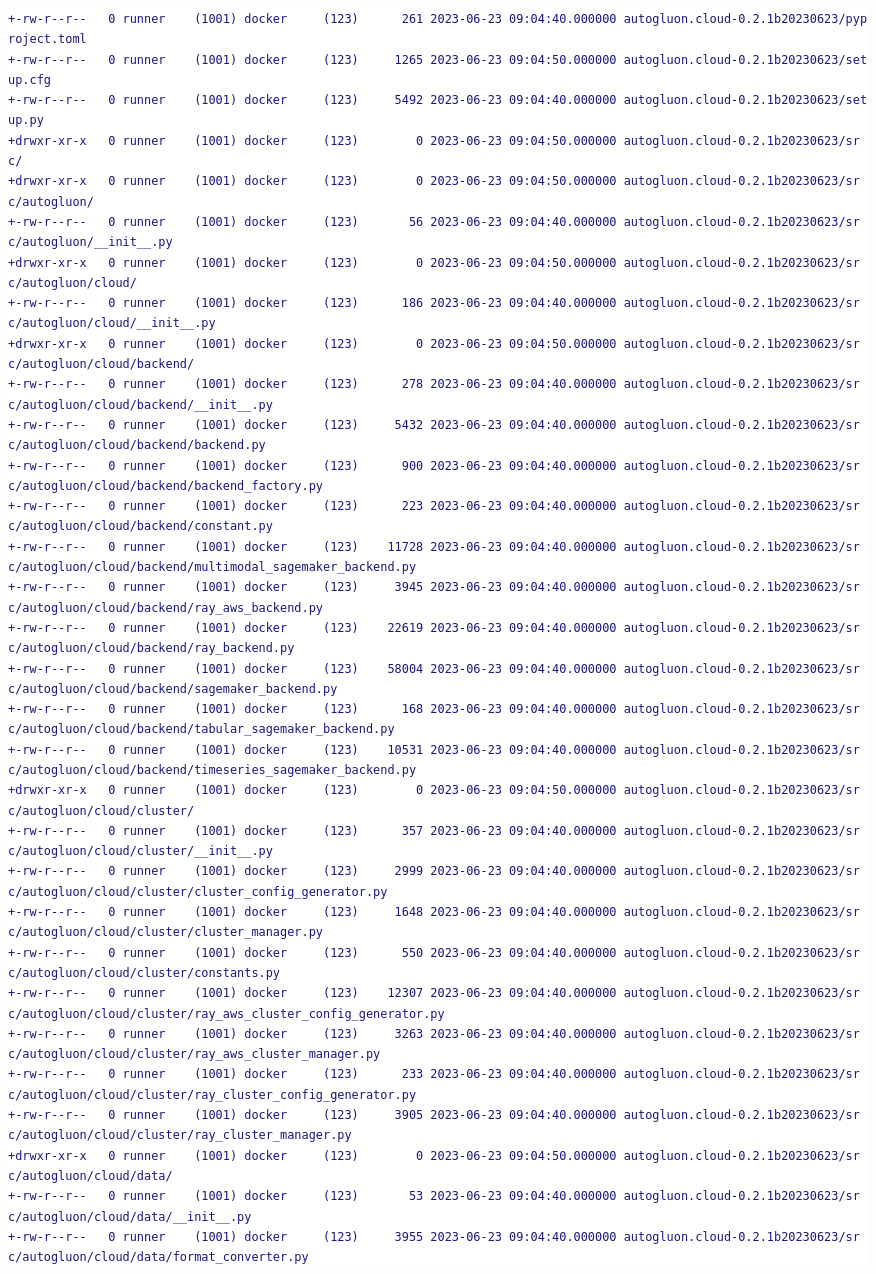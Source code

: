 ```diff
+-rw-r--r--   0 runner    (1001) docker     (123)      261 2023-06-23 09:04:40.000000 autogluon.cloud-0.2.1b20230623/pyproject.toml
+-rw-r--r--   0 runner    (1001) docker     (123)     1265 2023-06-23 09:04:50.000000 autogluon.cloud-0.2.1b20230623/setup.cfg
+-rw-r--r--   0 runner    (1001) docker     (123)     5492 2023-06-23 09:04:40.000000 autogluon.cloud-0.2.1b20230623/setup.py
+drwxr-xr-x   0 runner    (1001) docker     (123)        0 2023-06-23 09:04:50.000000 autogluon.cloud-0.2.1b20230623/src/
+drwxr-xr-x   0 runner    (1001) docker     (123)        0 2023-06-23 09:04:50.000000 autogluon.cloud-0.2.1b20230623/src/autogluon/
+-rw-r--r--   0 runner    (1001) docker     (123)       56 2023-06-23 09:04:40.000000 autogluon.cloud-0.2.1b20230623/src/autogluon/__init__.py
+drwxr-xr-x   0 runner    (1001) docker     (123)        0 2023-06-23 09:04:50.000000 autogluon.cloud-0.2.1b20230623/src/autogluon/cloud/
+-rw-r--r--   0 runner    (1001) docker     (123)      186 2023-06-23 09:04:40.000000 autogluon.cloud-0.2.1b20230623/src/autogluon/cloud/__init__.py
+drwxr-xr-x   0 runner    (1001) docker     (123)        0 2023-06-23 09:04:50.000000 autogluon.cloud-0.2.1b20230623/src/autogluon/cloud/backend/
+-rw-r--r--   0 runner    (1001) docker     (123)      278 2023-06-23 09:04:40.000000 autogluon.cloud-0.2.1b20230623/src/autogluon/cloud/backend/__init__.py
+-rw-r--r--   0 runner    (1001) docker     (123)     5432 2023-06-23 09:04:40.000000 autogluon.cloud-0.2.1b20230623/src/autogluon/cloud/backend/backend.py
+-rw-r--r--   0 runner    (1001) docker     (123)      900 2023-06-23 09:04:40.000000 autogluon.cloud-0.2.1b20230623/src/autogluon/cloud/backend/backend_factory.py
+-rw-r--r--   0 runner    (1001) docker     (123)      223 2023-06-23 09:04:40.000000 autogluon.cloud-0.2.1b20230623/src/autogluon/cloud/backend/constant.py
+-rw-r--r--   0 runner    (1001) docker     (123)    11728 2023-06-23 09:04:40.000000 autogluon.cloud-0.2.1b20230623/src/autogluon/cloud/backend/multimodal_sagemaker_backend.py
+-rw-r--r--   0 runner    (1001) docker     (123)     3945 2023-06-23 09:04:40.000000 autogluon.cloud-0.2.1b20230623/src/autogluon/cloud/backend/ray_aws_backend.py
+-rw-r--r--   0 runner    (1001) docker     (123)    22619 2023-06-23 09:04:40.000000 autogluon.cloud-0.2.1b20230623/src/autogluon/cloud/backend/ray_backend.py
+-rw-r--r--   0 runner    (1001) docker     (123)    58004 2023-06-23 09:04:40.000000 autogluon.cloud-0.2.1b20230623/src/autogluon/cloud/backend/sagemaker_backend.py
+-rw-r--r--   0 runner    (1001) docker     (123)      168 2023-06-23 09:04:40.000000 autogluon.cloud-0.2.1b20230623/src/autogluon/cloud/backend/tabular_sagemaker_backend.py
+-rw-r--r--   0 runner    (1001) docker     (123)    10531 2023-06-23 09:04:40.000000 autogluon.cloud-0.2.1b20230623/src/autogluon/cloud/backend/timeseries_sagemaker_backend.py
+drwxr-xr-x   0 runner    (1001) docker     (123)        0 2023-06-23 09:04:50.000000 autogluon.cloud-0.2.1b20230623/src/autogluon/cloud/cluster/
+-rw-r--r--   0 runner    (1001) docker     (123)      357 2023-06-23 09:04:40.000000 autogluon.cloud-0.2.1b20230623/src/autogluon/cloud/cluster/__init__.py
+-rw-r--r--   0 runner    (1001) docker     (123)     2999 2023-06-23 09:04:40.000000 autogluon.cloud-0.2.1b20230623/src/autogluon/cloud/cluster/cluster_config_generator.py
+-rw-r--r--   0 runner    (1001) docker     (123)     1648 2023-06-23 09:04:40.000000 autogluon.cloud-0.2.1b20230623/src/autogluon/cloud/cluster/cluster_manager.py
+-rw-r--r--   0 runner    (1001) docker     (123)      550 2023-06-23 09:04:40.000000 autogluon.cloud-0.2.1b20230623/src/autogluon/cloud/cluster/constants.py
+-rw-r--r--   0 runner    (1001) docker     (123)    12307 2023-06-23 09:04:40.000000 autogluon.cloud-0.2.1b20230623/src/autogluon/cloud/cluster/ray_aws_cluster_config_generator.py
+-rw-r--r--   0 runner    (1001) docker     (123)     3263 2023-06-23 09:04:40.000000 autogluon.cloud-0.2.1b20230623/src/autogluon/cloud/cluster/ray_aws_cluster_manager.py
+-rw-r--r--   0 runner    (1001) docker     (123)      233 2023-06-23 09:04:40.000000 autogluon.cloud-0.2.1b20230623/src/autogluon/cloud/cluster/ray_cluster_config_generator.py
+-rw-r--r--   0 runner    (1001) docker     (123)     3905 2023-06-23 09:04:40.000000 autogluon.cloud-0.2.1b20230623/src/autogluon/cloud/cluster/ray_cluster_manager.py
+drwxr-xr-x   0 runner    (1001) docker     (123)        0 2023-06-23 09:04:50.000000 autogluon.cloud-0.2.1b20230623/src/autogluon/cloud/data/
+-rw-r--r--   0 runner    (1001) docker     (123)       53 2023-06-23 09:04:40.000000 autogluon.cloud-0.2.1b20230623/src/autogluon/cloud/data/__init__.py
+-rw-r--r--   0 runner    (1001) docker     (123)     3955 2023-06-23 09:04:40.000000 autogluon.cloud-0.2.1b20230623/src/autogluon/cloud/data/format_converter.py
```